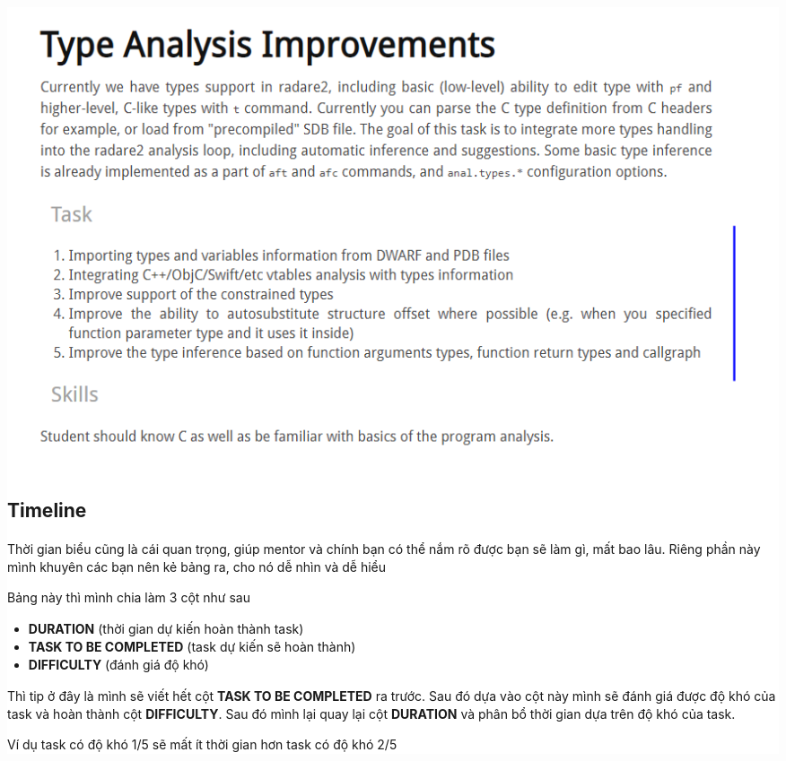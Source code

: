 ![](../.gitbook/assets/image%20%2867%29.png)

## Timeline

Thời gian biểu cũng là cái quan trọng, giúp mentor và chính bạn có thể nắm rõ được bạn sẽ làm gì, mất bao lâu. Riêng phần này mình khuyên các bạn nên kẻ bảng ra, cho nó dễ nhìn và dễ hiểu

Bảng này thì mình chia làm 3 cột như sau 

* **DURATION** \(thời gian dự kiến hoàn thành task\)
* **TASK TO BE COMPLETED** \(task dự kiến sẽ hoàn thành\)
* **DIFFICULTY** \(đánh giá độ khó\)

Thì tip ở đây là mình sẽ viết hết cột **TASK TO BE COMPLETED** ra trước. Sau đó dựa vào cột này mình sẽ đánh giá được độ khó của task và hoàn thành cột **DIFFICULTY**. Sau đó mình lại quay lại cột **DURATION** và phân bổ thời gian dựa trên độ khó của task.

Ví dụ task có độ khó 1/5 sẽ mất ít thời gian hơn task có độ khó 2/5
